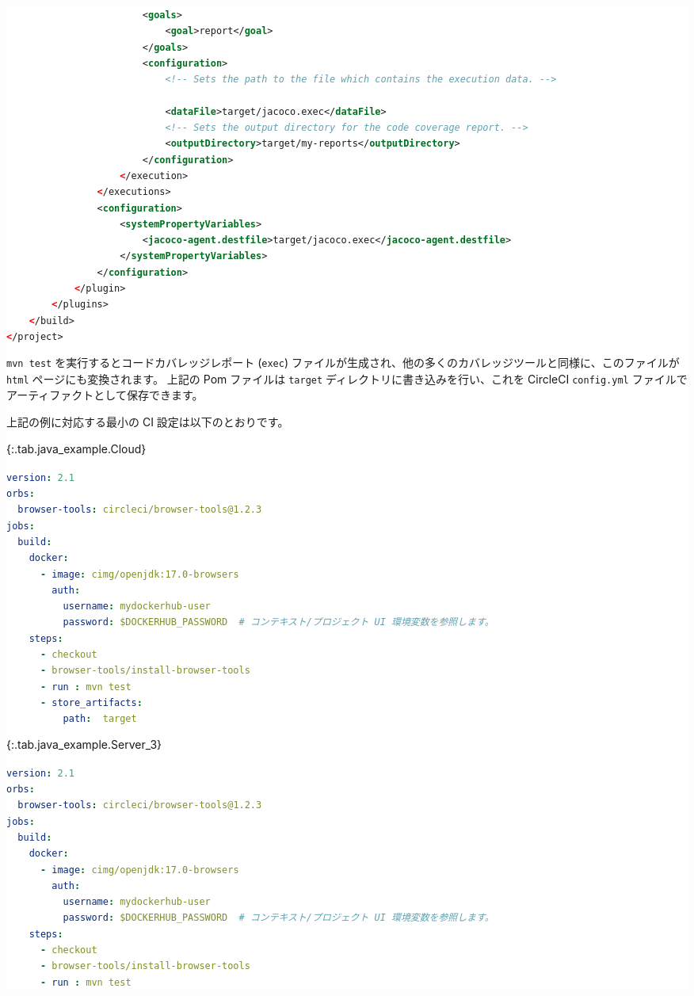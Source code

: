 ```xml
                        <goals>
                            <goal>report</goal>
                        </goals>
                        <configuration>
                            <!-- Sets the path to the file which contains the execution data. -->

                            <dataFile>target/jacoco.exec</dataFile>
                            <!-- Sets the output directory for the code coverage report. -->
                            <outputDirectory>target/my-reports</outputDirectory>
                        </configuration>
                    </execution>
                </executions>
                <configuration>
                    <systemPropertyVariables>
                        <jacoco-agent.destfile>target/jacoco.exec</jacoco-agent.destfile>
                    </systemPropertyVariables>
                </configuration>
            </plugin>
        </plugins>
    </build>
</project>

```

`mvn test` を実行するとコードカバレッジレポート (`exec`) ファイルが生成され、他の多くのカバレッジツールと同様に、このファイルが `html` ページにも変換されます。 上記の Pom ファイルは `target` ディレクトリに書き込みを行い、これを CircleCI `config.yml` ファイルでアーティファクトとして保存できます。

上記の例に対応する最小の CI 設定は以下のとおりです。

{:.tab.java_example.Cloud}
```yaml
version: 2.1
orbs:
  browser-tools: circleci/browser-tools@1.2.3
jobs:
  build:
    docker:
      - image: cimg/openjdk:17.0-browsers
        auth:
          username: mydockerhub-user
          password: $DOCKERHUB_PASSWORD  # コンテキスト/プロジェクト UI 環境変数を参照します。
    steps:
      - checkout
      - browser-tools/install-browser-tools
      - run : mvn test
      - store_artifacts:
          path:  target
```

{:.tab.java_example.Server_3}
```yaml
version: 2.1
orbs:
  browser-tools: circleci/browser-tools@1.2.3
jobs:
  build:
    docker:
      - image: cimg/openjdk:17.0-browsers
        auth:
          username: mydockerhub-user
          password: $DOCKERHUB_PASSWORD  # コンテキスト/プロジェクト UI 環境変数を参照します。
    steps:
      - checkout
      - browser-tools/install-browser-tools
      - run : mvn test
```